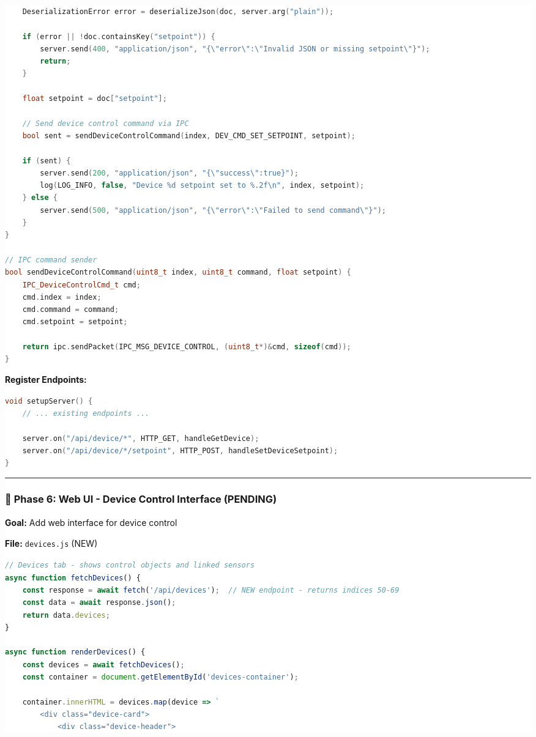```cpp
    DeserializationError error = deserializeJson(doc, server.arg("plain"));
    
    if (error || !doc.containsKey("setpoint")) {
        server.send(400, "application/json", "{\"error\":\"Invalid JSON or missing setpoint\"}");
        return;
    }
    
    float setpoint = doc["setpoint"];
    
    // Send device control command via IPC
    bool sent = sendDeviceControlCommand(index, DEV_CMD_SET_SETPOINT, setpoint);
    
    if (sent) {
        server.send(200, "application/json", "{\"success\":true}");
        log(LOG_INFO, false, "Device %d setpoint set to %.2f\n", index, setpoint);
    } else {
        server.send(500, "application/json", "{\"error\":\"Failed to send command\"}");
    }
}

// IPC command sender
bool sendDeviceControlCommand(uint8_t index, uint8_t command, float setpoint) {
    IPC_DeviceControlCmd_t cmd;
    cmd.index = index;
    cmd.command = command;
    cmd.setpoint = setpoint;
    
    return ipc.sendPacket(IPC_MSG_DEVICE_CONTROL, (uint8_t*)&cmd, sizeof(cmd));
}
```

**Register Endpoints:**
```cpp
void setupServer() {
    // ... existing endpoints ...
    
    server.on("/api/device/*", HTTP_GET, handleGetDevice);
    server.on("/api/device/*/setpoint", HTTP_POST, handleSetDeviceSetpoint);
}
```

---

### 🚧 **Phase 6: Web UI - Device Control Interface** (PENDING)

**Goal:** Add web interface for device control

**File:** `devices.js` (NEW)

```javascript
// Devices tab - shows control objects and linked sensors
async function fetchDevices() {
    const response = await fetch('/api/devices');  // NEW endpoint - returns indices 50-69
    const data = await response.json();
    return data.devices;
}

async function renderDevices() {
    const devices = await fetchDevices();
    const container = document.getElementById('devices-container');
    
    container.innerHTML = devices.map(device => `
        <div class="device-card">
            <div class="device-header">
```